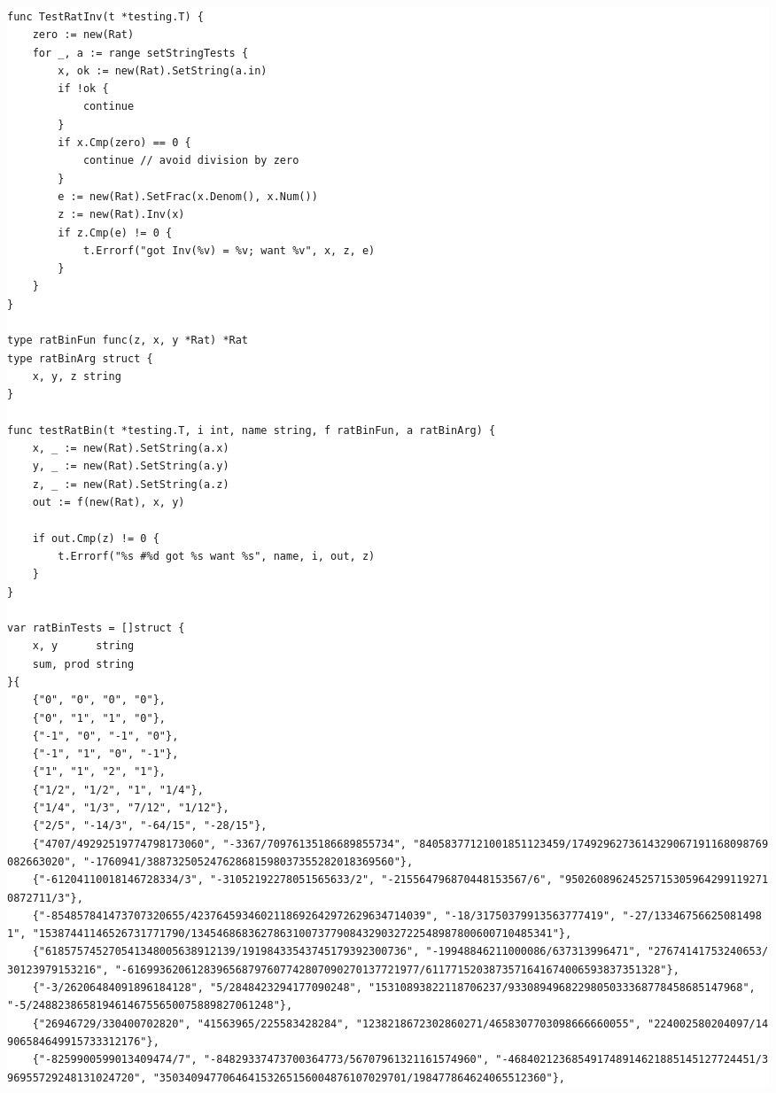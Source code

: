 ```
func TestRatInv(t *testing.T) {
	zero := new(Rat)
	for _, a := range setStringTests {
		x, ok := new(Rat).SetString(a.in)
		if !ok {
			continue
		}
		if x.Cmp(zero) == 0 {
			continue // avoid division by zero
		}
		e := new(Rat).SetFrac(x.Denom(), x.Num())
		z := new(Rat).Inv(x)
		if z.Cmp(e) != 0 {
			t.Errorf("got Inv(%v) = %v; want %v", x, z, e)
		}
	}
}

type ratBinFun func(z, x, y *Rat) *Rat
type ratBinArg struct {
	x, y, z string
}

func testRatBin(t *testing.T, i int, name string, f ratBinFun, a ratBinArg) {
	x, _ := new(Rat).SetString(a.x)
	y, _ := new(Rat).SetString(a.y)
	z, _ := new(Rat).SetString(a.z)
	out := f(new(Rat), x, y)

	if out.Cmp(z) != 0 {
		t.Errorf("%s #%d got %s want %s", name, i, out, z)
	}
}

var ratBinTests = []struct {
	x, y      string
	sum, prod string
}{
	{"0", "0", "0", "0"},
	{"0", "1", "1", "0"},
	{"-1", "0", "-1", "0"},
	{"-1", "1", "0", "-1"},
	{"1", "1", "2", "1"},
	{"1/2", "1/2", "1", "1/4"},
	{"1/4", "1/3", "7/12", "1/12"},
	{"2/5", "-14/3", "-64/15", "-28/15"},
	{"4707/49292519774798173060", "-3367/70976135186689855734", "84058377121001851123459/1749296273614329067191168098769082663020", "-1760941/388732505247628681598037355282018369560"},
	{"-61204110018146728334/3", "-31052192278051565633/2", "-215564796870448153567/6", "950260896245257153059642991192710872711/3"},
	{"-854857841473707320655/4237645934602118692642972629634714039", "-18/31750379913563777419", "-27/133467566250814981", "15387441146526731771790/134546868362786310073779084329032722548987800600710485341"},
	{"618575745270541348005638912139/19198433543745179392300736", "-19948846211000086/637313996471", "27674141753240653/30123979153216", "-6169936206128396568797607742807090270137721977/6117715203873571641674006593837351328"},
	{"-3/26206484091896184128", "5/2848423294177090248", "15310893822118706237/9330894968229805033368778458685147968", "-5/24882386581946146755650075889827061248"},
	{"26946729/330400702820", "41563965/225583428284", "1238218672302860271/4658307703098666660055", "224002580204097/14906584649915733312176"},
	{"-8259900599013409474/7", "-84829337473700364773/56707961321161574960", "-468402123685491748914621885145127724451/396955729248131024720", "350340947706464153265156004876107029701/198477864624065512360"},
```